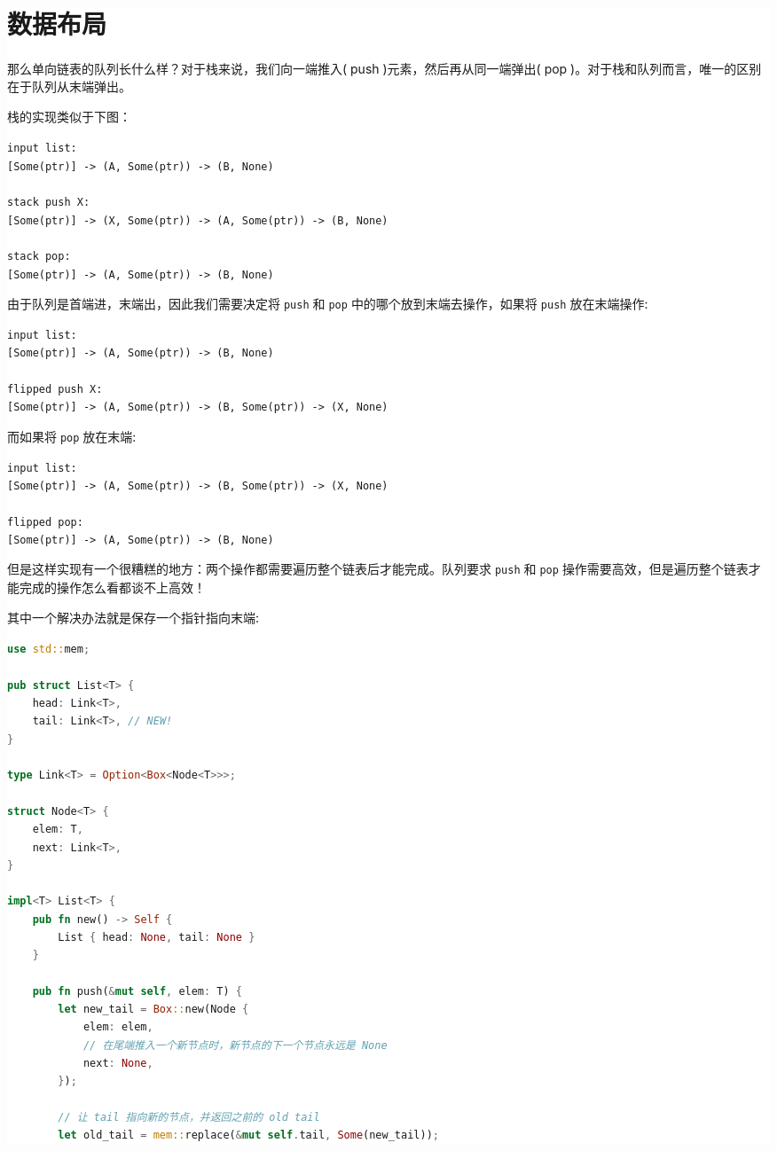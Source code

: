 # 数据布局
那么单向链表的队列长什么样？对于栈来说，我们向一端推入( push )元素，然后再从同一端弹出( pop )。对于栈和队列而言，唯一的区别在于队列从末端弹出。

栈的实现类似于下图：
```shell
input list:
[Some(ptr)] -> (A, Some(ptr)) -> (B, None)

stack push X:
[Some(ptr)] -> (X, Some(ptr)) -> (A, Some(ptr)) -> (B, None)

stack pop:
[Some(ptr)] -> (A, Some(ptr)) -> (B, None)
```

由于队列是首端进，末端出，因此我们需要决定将 `push` 和 `pop` 中的哪个放到末端去操作，如果将 `push` 放在末端操作:
```shell
input list:
[Some(ptr)] -> (A, Some(ptr)) -> (B, None)

flipped push X:
[Some(ptr)] -> (A, Some(ptr)) -> (B, Some(ptr)) -> (X, None)
```

而如果将 `pop` 放在末端:
```shell
input list:
[Some(ptr)] -> (A, Some(ptr)) -> (B, Some(ptr)) -> (X, None)

flipped pop:
[Some(ptr)] -> (A, Some(ptr)) -> (B, None)
```

但是这样实现有一个很糟糕的地方：两个操作都需要遍历整个链表后才能完成。队列要求 `push` 和 `pop` 操作需要高效，但是遍历整个链表才能完成的操作怎么看都谈不上高效！

其中一个解决办法就是保存一个指针指向末端:
```rust
use std::mem;

pub struct List<T> {
    head: Link<T>,
    tail: Link<T>, // NEW!
}

type Link<T> = Option<Box<Node<T>>>;

struct Node<T> {
    elem: T,
    next: Link<T>,
}

impl<T> List<T> {
    pub fn new() -> Self {
        List { head: None, tail: None }
    }

    pub fn push(&mut self, elem: T) {
        let new_tail = Box::new(Node {
            elem: elem,
            // 在尾端推入一个新节点时，新节点的下一个节点永远是 None
            next: None,
        });

        // 让 tail 指向新的节点，并返回之前的 old tail
        let old_tail = mem::replace(&mut self.tail, Some(new_tail));

```